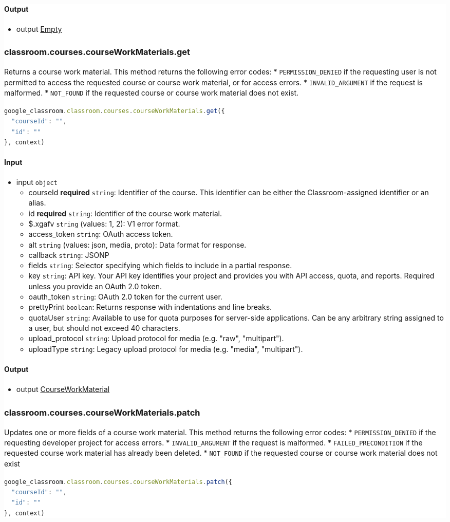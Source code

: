 #### Output
* output [Empty](#empty)

### classroom.courses.courseWorkMaterials.get
Returns a course work material. This method returns the following error codes: * `PERMISSION_DENIED` if the requesting user is not permitted to access the requested course or course work material, or for access errors. * `INVALID_ARGUMENT` if the request is malformed. * `NOT_FOUND` if the requested course or course work material does not exist.


```js
google_classroom.classroom.courses.courseWorkMaterials.get({
  "courseId": "",
  "id": ""
}, context)
```

#### Input
* input `object`
  * courseId **required** `string`: Identifier of the course. This identifier can be either the Classroom-assigned identifier or an alias.
  * id **required** `string`: Identifier of the course work material.
  * $.xgafv `string` (values: 1, 2): V1 error format.
  * access_token `string`: OAuth access token.
  * alt `string` (values: json, media, proto): Data format for response.
  * callback `string`: JSONP
  * fields `string`: Selector specifying which fields to include in a partial response.
  * key `string`: API key. Your API key identifies your project and provides you with API access, quota, and reports. Required unless you provide an OAuth 2.0 token.
  * oauth_token `string`: OAuth 2.0 token for the current user.
  * prettyPrint `boolean`: Returns response with indentations and line breaks.
  * quotaUser `string`: Available to use for quota purposes for server-side applications. Can be any arbitrary string assigned to a user, but should not exceed 40 characters.
  * upload_protocol `string`: Upload protocol for media (e.g. "raw", "multipart").
  * uploadType `string`: Legacy upload protocol for media (e.g. "media", "multipart").

#### Output
* output [CourseWorkMaterial](#courseworkmaterial)

### classroom.courses.courseWorkMaterials.patch
Updates one or more fields of a course work material. This method returns the following error codes: * `PERMISSION_DENIED` if the requesting developer project for access errors. * `INVALID_ARGUMENT` if the request is malformed. * `FAILED_PRECONDITION` if the requested course work material has already been deleted. * `NOT_FOUND` if the requested course or course work material does not exist


```js
google_classroom.classroom.courses.courseWorkMaterials.patch({
  "courseId": "",
  "id": ""
}, context)
```
